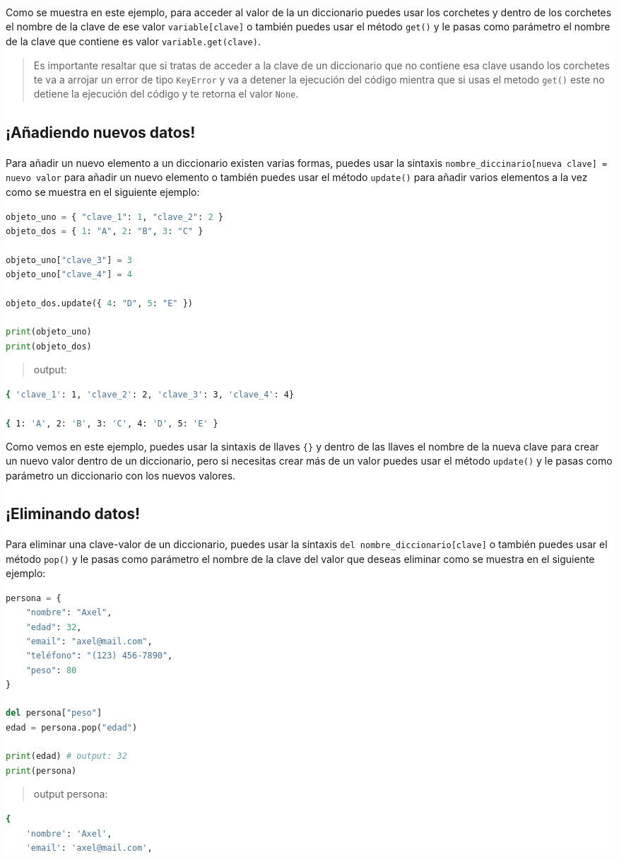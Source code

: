 Como se muestra en este ejemplo, para acceder al valor de la un diccionario puedes usar los corchetes y dentro de los corchetes el nombre de la clave de ese valor `variable[clave]` o también puedes usar el método `get()` y le pasas como parámetro el nombre de la clave que contiene es valor `variable.get(clave)`. 

> Es importante resaltar que si tratas de acceder a la clave de un diccionario que no contiene esa clave usando los corchetes te va a arrojar un error de tipo `KeyError` y va a detener la ejecución del código mientra que si usas el metodo `get()` este no detiene la ejecución del código y te retorna el valor `None`.

## ¡Añadiendo nuevos datos! 

Para añadir un nuevo elemento a un diccionario existen varias formas, puedes usar la sintaxis `nombre_diccinario[nueva clave] = nuevo valor` para añadir un nuevo elemento o también puedes usar el método `update()` para añadir varios elementos a la vez como se muestra en el siguiente ejemplo:

```py
objeto_uno = { "clave_1": 1, "clave_2": 2 }
objeto_dos = { 1: "A", 2: "B", 3: "C" }

objeto_uno["clave_3"] = 3
objeto_uno["clave_4"] = 4

objeto_dos.update({ 4: "D", 5: "E" })

print(objeto_uno)
print(objeto_dos)
```
> output:
```bash
{ 'clave_1': 1, 'clave_2': 2, 'clave_3': 3, 'clave_4': 4}

{ 1: 'A', 2: 'B', 3: 'C', 4: 'D', 5: 'E' }
```

Como vemos en este ejemplo, puedes usar la sintaxis de llaves `{}` y dentro de las llaves el nombre de la nueva clave para crear un nuevo valor dentro de un diccionario, pero si necesitas crear más de un valor puedes usar el método `update()` y le pasas como parámetro un diccionario con los nuevos valores.

## ¡Eliminando datos! 

Para eliminar una clave-valor de un diccionario, puedes usar la sintaxis `del nombre_diccionario[clave]` o también puedes usar el método `pop()` y le pasas como parámetro el nombre de la clave del valor que deseas eliminar como se muestra en el siguiente ejemplo:

```py
persona = {
    "nombre": "Axel",
    "edad": 32,
    "email": "axel@mail.com",
    "teléfono": "(123) 456-7890",
    "peso": 80
} 

del persona["peso"]
edad = persona.pop("edad")

print(edad) # output: 32
print(persona)
```
> output persona:
```bash
{
    'nombre': 'Axel', 
    'email': 'axel@mail.com', 
```